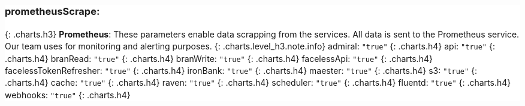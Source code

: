 ### prometheusScrape:
{: .charts.h3}
**Prometheus**: These parameters enable data scrapping from the services. All data is sent to the Prometheus service. Our team uses for monitoring and alerting purposes.
{: .charts.level_h3.note.info}
admiral: `"true"`
{: .charts.h4}
api: `"true"`
{: .charts.h4}
branRead: `"true"`
{: .charts.h4}
branWrite: `"true"`
{: .charts.h4}
facelessApi: `"true"`
{: .charts.h4}
facelessTokenRefresher: `"true"`
{: .charts.h4}
ironBank: `"true"`
{: .charts.h4}
maester: `"true"`
{: .charts.h4}
s3: `"true"`
{: .charts.h4}
cache: `"true"`
{: .charts.h4}
raven: `"true"`
{: .charts.h4}
scheduler: `"true"`
{: .charts.h4}
fluentd: `"true"`
{: .charts.h4}
webhooks: `"true"`
{: .charts.h4}